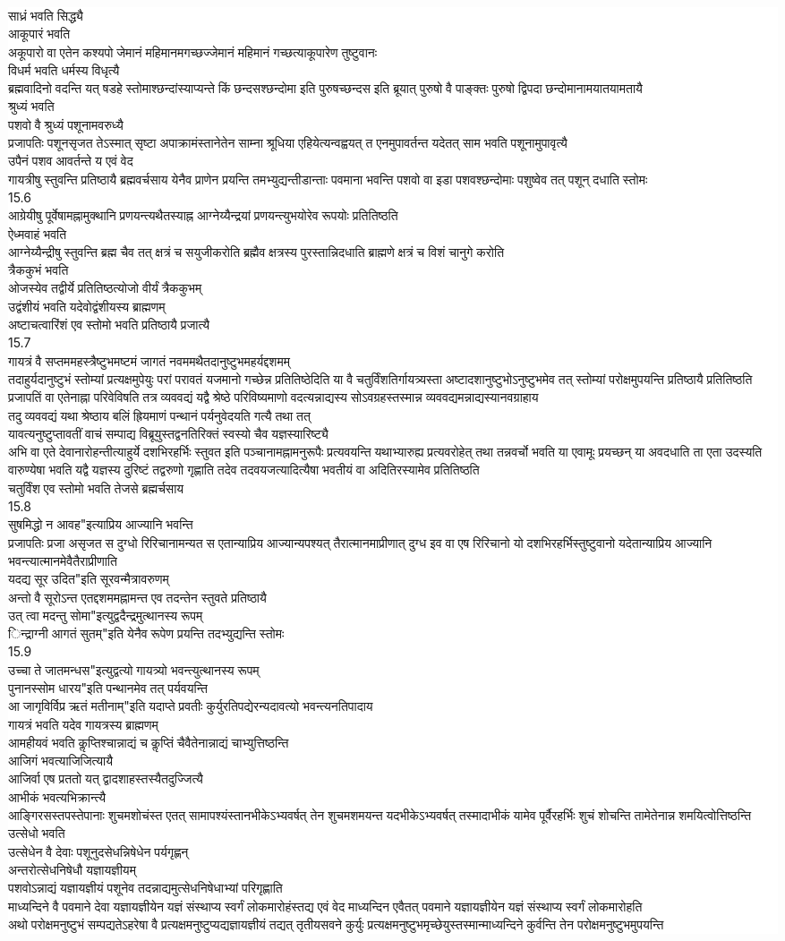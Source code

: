 साध्रं भवति सिद्ध्यै  
आकूपारं भवति  
अकूपारो वा एतेन कश्यपो जेमानं महिमानमगच्छज्जेमानं महिमानं गच्छत्याकूपारेण तुष्टुवानः  
विधर्म भवति धर्मस्य विधृत्यै  
ब्रह्मवादिनो वदन्ति यत् षडहे स्तोमाश्छन्दांस्याप्यन्ते किं छन्दसश्छन्दोमा इति पुरुषच्छन्दस इति ब्रूयात् पुरुषो वै पाङ्क्तः पुरुषो द्विपदा छन्दोमानामयातयामतायै  
श्रुध्यं भवति  
पशवो वै श्रुध्यं पशूनामवरुध्यै  
प्रजापतिः पशूनसृजत तेऽस्मात् सृष्टा अपाक्रामंस्तानेतेन साम्ना श्रूधिया एहियेत्यन्वह्वयत् त एनमुपावर्तन्त यदेतत् साम भवति पशूनामुपावृत्यै  
उपैनं पशव आवर्तन्ते य एवं वेद  
गायत्रीषु स्तुवन्ति प्रतिष्ठायै ब्रह्मवर्चसाय येनैव प्राणेन प्रयन्ति तमभ्युद्यन्तीडान्ताः पवमाना भवन्ति पशवो वा इडा पशवश्छन्दोमाः पशुष्वेव तत् पशून् दधाति स्तोमः  
15.6  
आग्रेयीषु पूर्वेषामह्नामुक्थानि प्रणयन्त्यथैतस्याह्न आग्नेय्यैन्द्रयां प्रणयन्त्युभयोरेव रूपयोः प्रतितिष्ठति  
ऐध्मवाहं भवति  
आग्नेय्यैन्द्रीषु स्तुवन्ति ब्रह्म चैव तत् क्षत्रं च सयुजीकरोति ब्रह्मैव क्षत्रस्य पुरस्तान्निदधाति ब्राह्मणे क्षत्रं च विशं चानुगे करोति  
त्रैककुभं भवति  
ओजस्येव तद्वीर्ये प्रतितिष्ठत्योजो वीर्यं त्रैककुभम्  
उद्वंशीयं भवति यदेवोद्वंशीयस्य ब्राह्मणम्  
अष्टाचत्वारिंशं एव स्तोमो भवति प्रतिष्ठायै प्रजात्यै  
15.7  
गायत्रं वै सप्तममहस्त्रैष्टुभमष्टमं जागतं नवममथैतदानुष्टुभमहर्यद्दशमम्  
तदाहुर्यदानुष्टुभं स्तोम्यां प्रत्यक्षमुपेयुः परां परावतं यजमानो गच्छेन्न प्रतितिष्ठेदिति या वै चतुर्विंशतिर्गायत्र्यस्ता अष्टादशानुष्टुभोऽनुष्टुभमेव तत् स्तोम्यां परोक्षमुपयन्ति प्रतिष्ठायै प्रतितिष्ठति  
प्रजापतिं वा एतेनाह्ना परिवेविषति तत्र व्यववद्यं यद्वै श्रेष्ठे परिविष्यमाणो वदत्यन्नाद्यस्य सोऽवग्रहस्तस्मान्न व्यववद्यमन्नाद्यस्यानवग्राहाय  
तदु व्यववद्यं यथा श्रेष्ठाय बलिं ह्रियमाणं पन्थानं पर्यनुवेदयति गत्यै तथा तत्  
यावत्यनुष्टुप्तावतीं वाचं सम्पाद्य विब्रूयुस्तद्वनतिरिक्तं स्वस्यो चैव यज्ञस्यारिष्ट्यै  
अभि वा एते देवानारोहन्तीत्याहुर्ये दशभिरहर्भिः स्तुवत इति पञ्चानामह्नामनुरूपैः प्रत्यवयन्ति यथाभ्यारुह्य प्रत्यवरोहेत् तथा तन्नवर्चो भवति या एवामूः प्रयच्छन् या अवदधाति ता एता उदस्यति  
वारुण्येषा भवति यद्वै यज्ञस्य दुरिष्टं तद्वरुणो गृह्णाति तदेव तदवयजत्यादित्यैषा भवतीयं वा अदितिरस्यामेव प्रतितिष्ठति  
चतुर्विंश एव स्तोमो भवति तेजसे ब्रह्मर्चसाय  
15.8  
सुषमिद्धो न आवह"इत्याप्रिय आज्यानि भवन्ति  
प्रजापतिः प्रजा असृजत स दुग्धो रिरिचानामन्यत स एतान्याप्रिय आज्यान्यपश्यत् तैरात्मानमाप्रीणात् दुग्ध इव वा एष रिरिचानो यो दशभिरहर्भिस्तुष्टुवानो यदेतान्याप्रिय आज्यानि भवन्त्यात्मानमेवैतैराप्रीणाति  
यदद्य सूर उदित"इति सूरवन्मैत्रावरुणम्  
अन्तो वै सूरोऽन्त एतद्दशममह्नामन्त एव तदन्तेन स्तुवते प्रतिष्ठायै  
उत् त्वा मदन्तु सोमा"इत्युद्वदैन्द्रमुत्थानस्य रूपम्  
िन्द्राग्नी आगतं सुतम्"इति येनैव रूपेण प्रयन्ति तदभ्युद्यन्ति स्तोमः  
15.9  
उच्चा ते जातमन्धस"इत्युद्वत्यो गायत्र्यो भवन्त्युत्थानस्य रूपम्  
पुनानस्सोम धारय"इति पन्थानमेव तत् पर्यवयन्ति  
आ जागृविर्विप्र ऋतं मतीनाम्"इति यदाप्ते प्रवतीः कुर्युरतिपद्येरन्यदावत्यो भवन्त्यनतिपादाय  
गायत्रं भवति यदेव गायत्रस्य ब्राह्मणम्  
आमहीयवं भवति कॢप्तिश्चान्नाद्यं च कॢप्तिं चैवैतेनान्नाद्यं चाभ्युत्तिष्ठन्ति  
आजिगं भवत्याजिजित्यायै  
आजिर्वा एष प्रततो यत् द्वादशाहस्तस्यैतदुज्जित्यै  
आभीकं भवत्यभिक्रान्त्यै  
आङ्गिरसस्तपस्तेपानाः शुचमशोचंस्त एतत् सामापश्यंस्तानभीकेऽभ्यवर्षत् तेन शुचमशमयन्त यदभीकेऽभ्यवर्षत् तस्मादाभीकं यामेव पूर्वैरहर्भिः शुचं शोचन्ति तामेतेनान्न शमयित्वोत्तिष्ठन्ति  
उत्सेधो भवति  
उत्सेधेन वै देवाः पशूनुदसेधन्निषेधेन पर्यगृह्णन्  
अन्तरोत्सेधनिषेधौ यज्ञायज्ञीयम्  
पशवोऽन्नाद्यं यज्ञायज्ञीयं पशूनेव तदन्नाद्यमुत्सेधनिषेधाभ्यां परिगृह्णाति  
माध्यन्दिने वै पवमाने देवा यज्ञायज्ञीयेन यज्ञं संस्थाप्य स्वर्गं लोकमारोहंस्तद्य एवं वेद माध्यन्दिन एवैतत् पवमाने यज्ञायज्ञीयेन यज्ञं संस्थाप्य स्वर्गं लोकमारोहति  
अथो परोक्षमनुष्टुभं सम्पद्यतेऽहरेषा वै प्रत्यक्षमनुष्टुप्यद्यज्ञायज्ञीयं तद्यत् तृतीयसवने कुर्युः प्रत्यक्षमनुष्टुभमृच्छेयुस्तस्मान्माध्यन्दिने कुर्वन्ति तेन परोक्षमनुष्टुभमुपयन्ति  